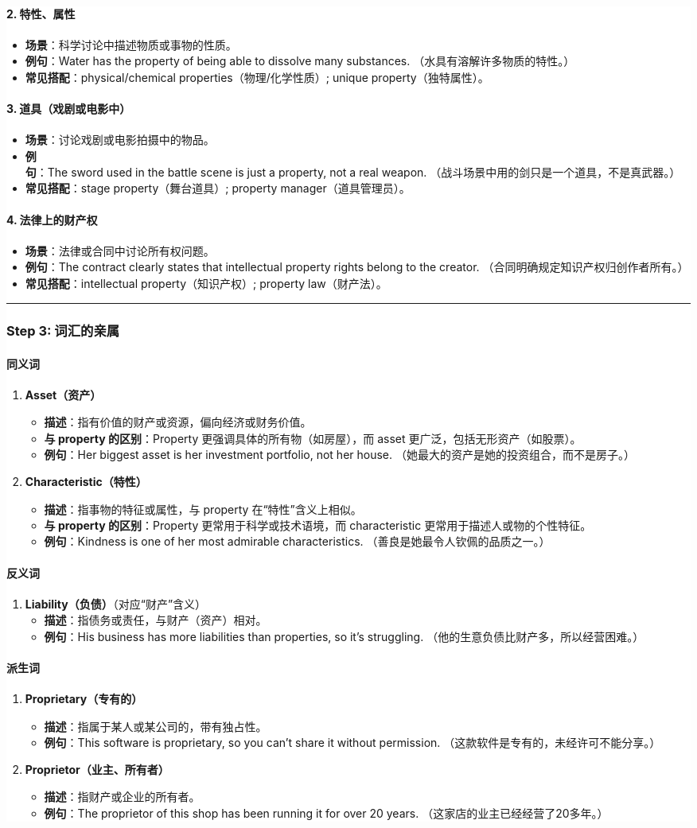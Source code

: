#### **2. 特性、属性**
- **场景**：科学讨论中描述物质或事物的性质。
- **例句**：Water has the property of being able to dissolve many substances.
  （水具有溶解许多物质的特性。）
- **常见搭配**：physical/chemical properties（物理/化学性质）; unique property（独特属性）。

#### **3. 道具（戏剧或电影中）**
- **场景**：讨论戏剧或电影拍摄中的物品。
- **例句**：The sword used in the battle scene is just a property, not a real weapon.
  （战斗场景中用的剑只是一个道具，不是真武器。）
- **常见搭配**：stage property（舞台道具）; property manager（道具管理员）。

#### **4. 法律上的财产权**
- **场景**：法律或合同中讨论所有权问题。
- **例句**：The contract clearly states that intellectual property rights belong to the creator.
  （合同明确规定知识产权归创作者所有。）
- **常见搭配**：intellectual property（知识产权）; property law（财产法）。

---

### **Step 3: 词汇的亲属**

#### **同义词**
1. **Asset（资产）**
   - **描述**：指有价值的财产或资源，偏向经济或财务价值。
   - **与 property 的区别**：Property 更强调具体的所有物（如房屋），而 asset 更广泛，包括无形资产（如股票）。
   - **例句**：Her biggest asset is her investment portfolio, not her house.
     （她最大的资产是她的投资组合，而不是房子。）

2. **Characteristic（特性）**
   - **描述**：指事物的特征或属性，与 property 在“特性”含义上相似。
   - **与 property 的区别**：Property 更常用于科学或技术语境，而 characteristic 更常用于描述人或物的个性特征。
   - **例句**：Kindness is one of her most admirable characteristics.
     （善良是她最令人钦佩的品质之一。）

#### **反义词**
1. **Liability（负债）**（对应“财产”含义）
   - **描述**：指债务或责任，与财产（资产）相对。
   - **例句**：His business has more liabilities than properties, so it’s struggling.
     （他的生意负债比财产多，所以经营困难。）

#### **派生词**
1. **Proprietary（专有的）**
   - **描述**：指属于某人或某公司的，带有独占性。
   - **例句**：This software is proprietary, so you can’t share it without permission.
     （这款软件是专有的，未经许可不能分享。）

2. **Proprietor（业主、所有者）**
   - **描述**：指财产或企业的所有者。
   - **例句**：The proprietor of this shop has been running it for over 20 years.
     （这家店的业主已经经营了20多年。）
